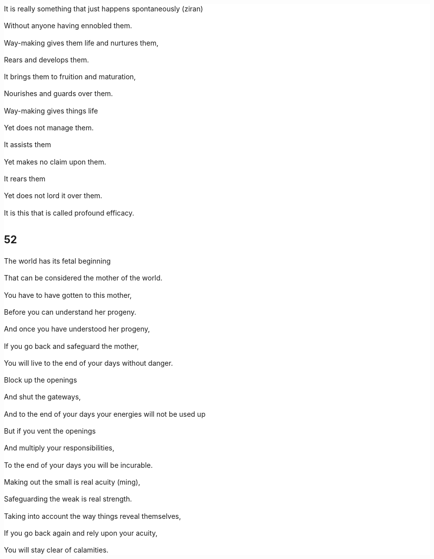 It is really something that just happens spontaneously (ziran)

Without anyone having ennobled them.

Way-making gives them life and nurtures them,

Rears and develops them.

It brings them to fruition and maturation,

Nourishes and guards over them.

Way-making gives things life

Yet does not manage them.

It assists them

Yet makes no claim upon them.

It rears them

Yet does not lord it over them.

It is this that is called profound efficacy.

## 52


The world has its fetal beginning

That can be considered the mother of the world.

You have to have gotten to this mother,

Before you can understand her progeny.

And once you have understood her progeny,

If you go back and safeguard the mother,

You will live to the end of your days without danger.

Block up the openings

And shut the gateways,

And to the end of your days your energies will not be used up

But if you vent the openings

And multiply your responsibilities,

To the end of your days you will be incurable.

Making out the small is real acuity (ming),

Safeguarding the weak is real strength.

Taking into account the way things reveal themselves,

If you go back again and rely upon your acuity,

You will stay clear of calamities.
